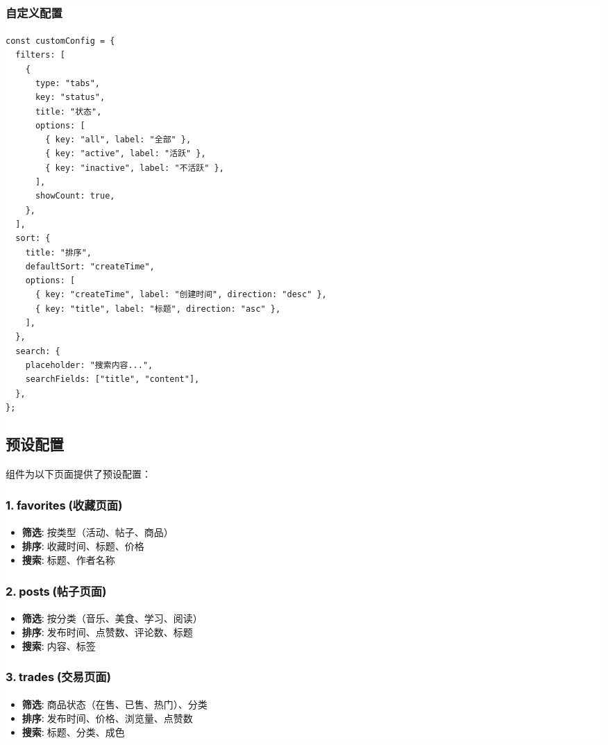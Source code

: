 ### 自定义配置

```tsx
const customConfig = {
  filters: [
    {
      type: "tabs",
      key: "status",
      title: "状态",
      options: [
        { key: "all", label: "全部" },
        { key: "active", label: "活跃" },
        { key: "inactive", label: "不活跃" },
      ],
      showCount: true,
    },
  ],
  sort: {
    title: "排序",
    defaultSort: "createTime",
    options: [
      { key: "createTime", label: "创建时间", direction: "desc" },
      { key: "title", label: "标题", direction: "asc" },
    ],
  },
  search: {
    placeholder: "搜索内容...",
    searchFields: ["title", "content"],
  },
};
```

## 预设配置

组件为以下页面提供了预设配置：

### 1. favorites (收藏页面)

- **筛选**: 按类型（活动、帖子、商品）
- **排序**: 收藏时间、标题、价格
- **搜索**: 标题、作者名称

### 2. posts (帖子页面)

- **筛选**: 按分类（音乐、美食、学习、阅读）
- **排序**: 发布时间、点赞数、评论数、标题
- **搜索**: 内容、标签

### 3. trades (交易页面)

- **筛选**: 商品状态（在售、已售、热门）、分类
- **排序**: 发布时间、价格、浏览量、点赞数
- **搜索**: 标题、分类、成色
